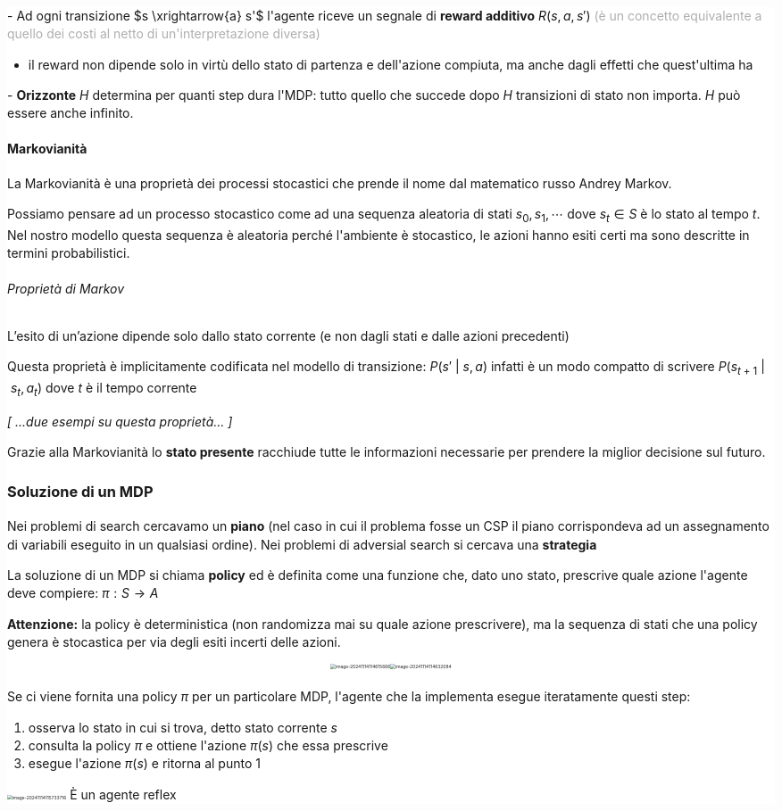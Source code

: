 \- Ad ogni transizione $s \xrightarrow{a} s'$ l'agente riceve un segnale di **reward additivo** $R(s, a, s')$ <font style="color:rgb(174, 174, 174)">(è un concetto equivalente a quello dei costi al netto di un'interpretazione diversa)</font>

- il reward non dipende solo in virtù dello stato di partenza e dell'azione compiuta, ma anche dagli effetti che quest'ultima ha

\- **Orizzonte** $H$ determina per quanti step dura l'MDP: tutto quello che succede dopo $H$ transizioni di stato non importa. $H$ può essere anche infinito.

#### Markovianità

La Markovianità è una proprietà dei processi stocastici che prende il nome dal matematico russo Andrey Markov.

Possiamo pensare ad un processo stocastico come ad una sequenza aleatoria di stati $s_0, s_1, \cdots$ dove $s_t \in S$ è lo stato al tempo $t$. Nel nostro modello questa sequenza è aleatoria perché l'ambiente è stocastico, le azioni hanno esiti certi ma sono descritte in termini probabilistici.

###### Proprietà di Markov

L’esito di un’azione dipende solo dallo stato corrente (e non dagli stati e dalle azioni precedenti)

Questa proprietà è implicitamente codificata nel modello di transizione: $P(s' ~|~ s, a)$ infatti è un modo compatto di scrivere $P(s_{t+1} ~|~ s_t, a_t)$ dove $t$ è il tempo corrente

*[ ...due esempi su questa proprietà... ]*

Grazie alla Markovianità lo **stato presente** racchiude tutte le informazioni necessarie per prendere la miglior decisione sul futuro.

### Soluzione di un MDP

Nei problemi di search cercavamo un **piano** (nel caso in cui il problema fosse un CSP il piano corrispondeva ad un assegnamento di variabili eseguito in un qualsiasi ordine). Nei problemi di adversial search si cercava una **strategia**

La soluzione di un MDP si chiama **policy** ed è definita come una funzione che, dato uno stato, prescrive quale azione l'agente deve compiere: $\pi: S \rightarrow A$

**Attenzione:** la policy è deterministica (non randomizza mai su quale azione prescrivere), ma la sequenza di stati che una policy genera è stocastica per via degli esiti incerti delle azioni.

<div style="display: flex; justify-content: center; align-items: center; margin-bottom:20px">
	<img src="/Users/kevinmuka/Library/Application%20Support/typora-user-images/image-20241114114615666.png" alt="image-20241114114615666" style="zoom:35%;" />
	<img src="/Users/kevinmuka/Library/Application%20Support/typora-user-images/image-20241114114632084.png" alt="image-20241114114632084" style="zoom:35%;" />
</div>

Se ci viene fornita una policy $\pi$ per un particolare MDP, l'agente che la implementa esegue iteratamente questi step:

1. osserva lo stato in cui si trova, detto stato corrente $s$
2. consulta la policy $\pi$ e ottiene l'azione $\pi(s)$ che essa prescrive
3. esegue l'azione $\pi(s)$ e ritorna al punto $1$

<img src="/Users/kevinmuka/Library/Application%20Support/typora-user-images/image-20241114115733716.png" alt="image-20241114115733716" style="zoom:35%;" /> È un agente reflex
